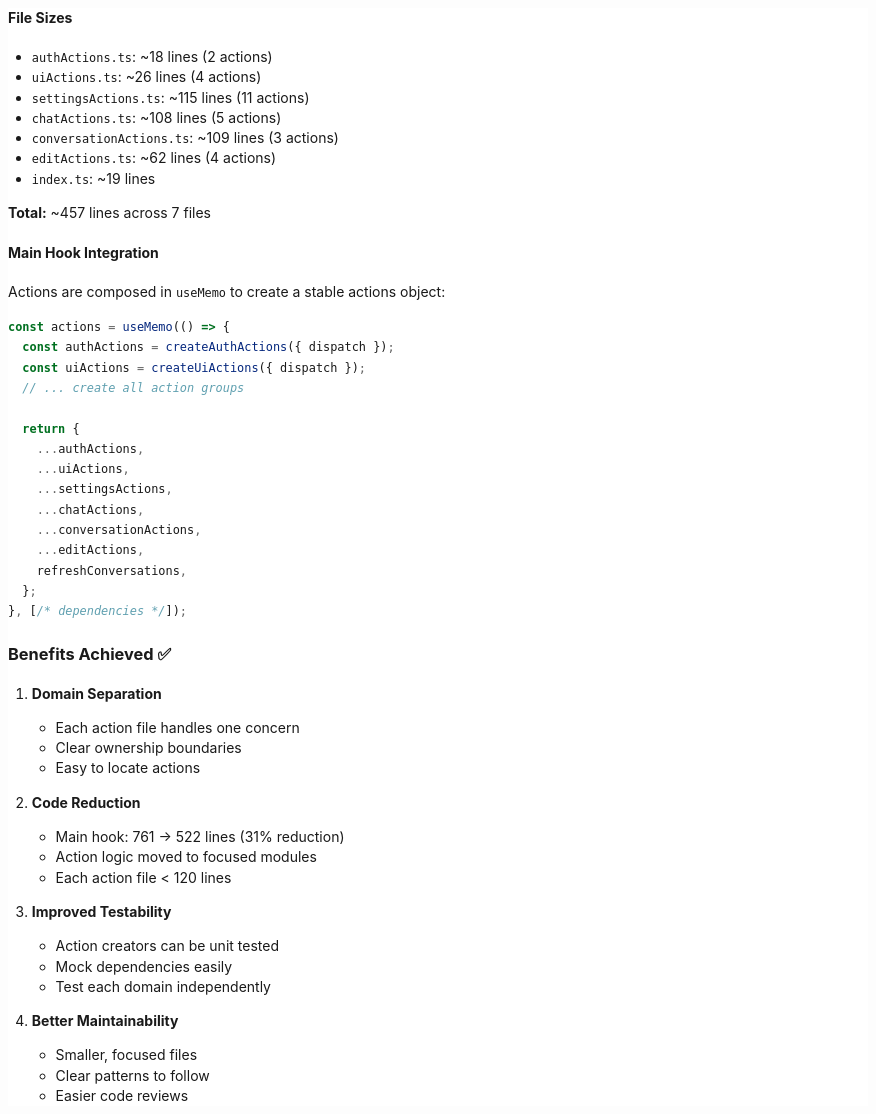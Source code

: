 #### File Sizes
- `authActions.ts`: ~18 lines (2 actions)
- `uiActions.ts`: ~26 lines (4 actions)
- `settingsActions.ts`: ~115 lines (11 actions)
- `chatActions.ts`: ~108 lines (5 actions)
- `conversationActions.ts`: ~109 lines (3 actions)
- `editActions.ts`: ~62 lines (4 actions)
- `index.ts`: ~19 lines

**Total:** ~457 lines across 7 files

#### Main Hook Integration
Actions are composed in `useMemo` to create a stable actions object:

```typescript
const actions = useMemo(() => {
  const authActions = createAuthActions({ dispatch });
  const uiActions = createUiActions({ dispatch });
  // ... create all action groups

  return {
    ...authActions,
    ...uiActions,
    ...settingsActions,
    ...chatActions,
    ...conversationActions,
    ...editActions,
    refreshConversations,
  };
}, [/* dependencies */]);
```

### Benefits Achieved ✅

1. **Domain Separation**
   - Each action file handles one concern
   - Clear ownership boundaries
   - Easy to locate actions

2. **Code Reduction**
   - Main hook: 761 → 522 lines (31% reduction)
   - Action logic moved to focused modules
   - Each action file < 120 lines

3. **Improved Testability**
   - Action creators can be unit tested
   - Mock dependencies easily
   - Test each domain independently

4. **Better Maintainability**
   - Smaller, focused files
   - Clear patterns to follow
   - Easier code reviews

